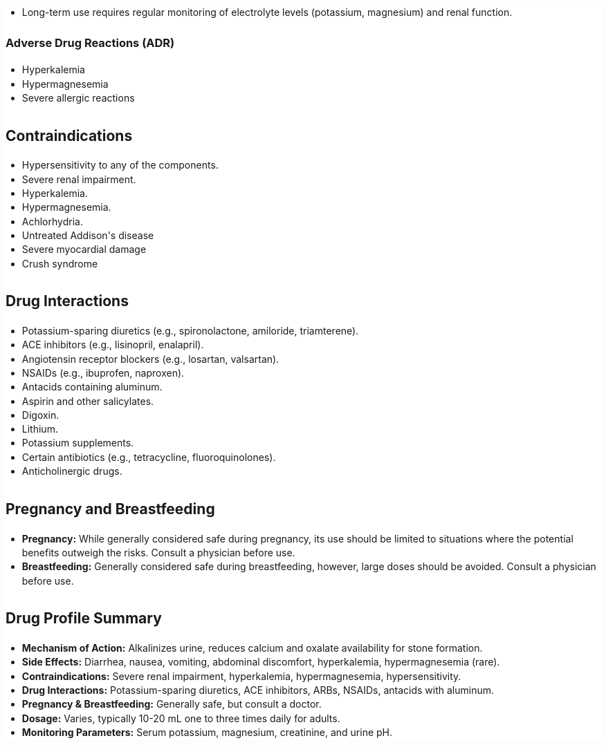 - Long-term use requires regular monitoring of electrolyte levels (potassium, magnesium) and renal function.

### **Adverse Drug Reactions (ADR)**

- Hyperkalemia
- Hypermagnesemia
- Severe allergic reactions


## **Contraindications**

- Hypersensitivity to any of the components.
- Severe renal impairment.
- Hyperkalemia.
- Hypermagnesemia.
- Achlorhydria.
- Untreated Addison's disease
- Severe myocardial damage
- Crush syndrome



## **Drug Interactions**

- Potassium-sparing diuretics (e.g., spironolactone, amiloride, triamterene).
- ACE inhibitors (e.g., lisinopril, enalapril).
- Angiotensin receptor blockers (e.g., losartan, valsartan).
- NSAIDs (e.g., ibuprofen, naproxen).
- Antacids containing aluminum.
- Aspirin and other salicylates.
- Digoxin.
- Lithium.
- Potassium supplements.
- Certain antibiotics (e.g., tetracycline, fluoroquinolones).
- Anticholinergic drugs.



## **Pregnancy and Breastfeeding**

- **Pregnancy:**  While generally considered safe during pregnancy, its use should be limited to situations where the potential benefits outweigh the risks. Consult a physician before use.
- **Breastfeeding:** Generally considered safe during breastfeeding, however, large doses should be avoided. Consult a physician before use.


## **Drug Profile Summary**

- **Mechanism of Action:** Alkalinizes urine, reduces calcium and oxalate availability for stone formation.
- **Side Effects:** Diarrhea, nausea, vomiting, abdominal discomfort, hyperkalemia, hypermagnesemia (rare).
- **Contraindications:** Severe renal impairment, hyperkalemia, hypermagnesemia, hypersensitivity.
- **Drug Interactions:** Potassium-sparing diuretics, ACE inhibitors, ARBs, NSAIDs, antacids with aluminum.
- **Pregnancy & Breastfeeding:** Generally safe, but consult a doctor.
- **Dosage:** Varies, typically 10-20 mL one to three times daily for adults.
- **Monitoring Parameters:** Serum potassium, magnesium, creatinine, and urine pH.
